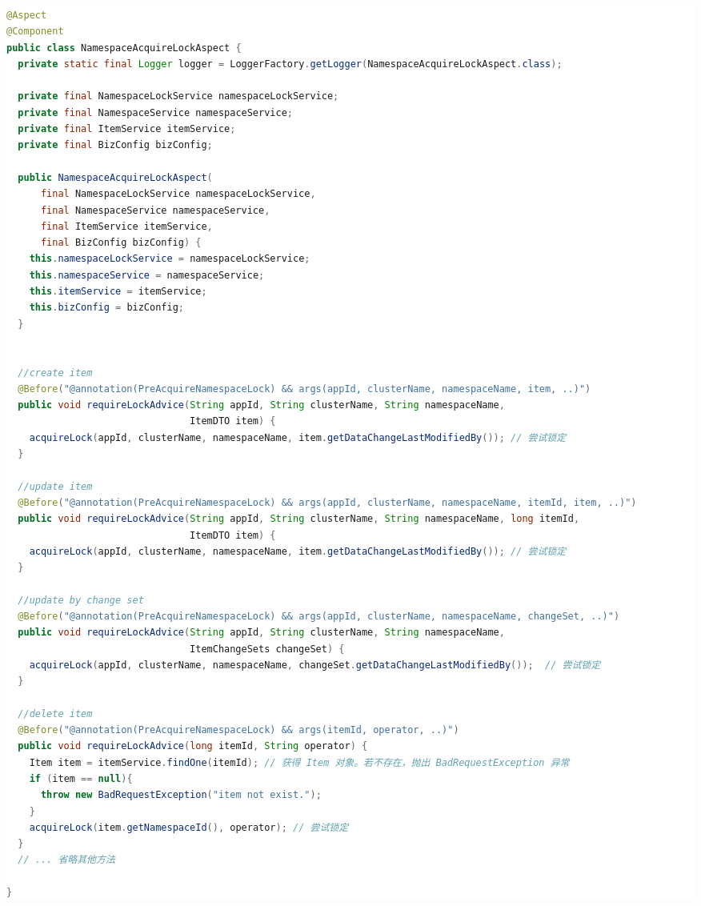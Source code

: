 ```java
@Aspect
@Component
public class NamespaceAcquireLockAspect {
  private static final Logger logger = LoggerFactory.getLogger(NamespaceAcquireLockAspect.class);

  private final NamespaceLockService namespaceLockService;
  private final NamespaceService namespaceService;
  private final ItemService itemService;
  private final BizConfig bizConfig;

  public NamespaceAcquireLockAspect(
      final NamespaceLockService namespaceLockService,
      final NamespaceService namespaceService,
      final ItemService itemService,
      final BizConfig bizConfig) {
    this.namespaceLockService = namespaceLockService;
    this.namespaceService = namespaceService;
    this.itemService = itemService;
    this.bizConfig = bizConfig;
  }


  //create item
  @Before("@annotation(PreAcquireNamespaceLock) && args(appId, clusterName, namespaceName, item, ..)")
  public void requireLockAdvice(String appId, String clusterName, String namespaceName,
                                ItemDTO item) {
    acquireLock(appId, clusterName, namespaceName, item.getDataChangeLastModifiedBy()); // 尝试锁定
  }

  //update item
  @Before("@annotation(PreAcquireNamespaceLock) && args(appId, clusterName, namespaceName, itemId, item, ..)")
  public void requireLockAdvice(String appId, String clusterName, String namespaceName, long itemId,
                                ItemDTO item) {
    acquireLock(appId, clusterName, namespaceName, item.getDataChangeLastModifiedBy()); // 尝试锁定
  }

  //update by change set
  @Before("@annotation(PreAcquireNamespaceLock) && args(appId, clusterName, namespaceName, changeSet, ..)")
  public void requireLockAdvice(String appId, String clusterName, String namespaceName,
                                ItemChangeSets changeSet) {
    acquireLock(appId, clusterName, namespaceName, changeSet.getDataChangeLastModifiedBy());  // 尝试锁定
  }

  //delete item
  @Before("@annotation(PreAcquireNamespaceLock) && args(itemId, operator, ..)")
  public void requireLockAdvice(long itemId, String operator) {
    Item item = itemService.findOne(itemId); // 获得 Item 对象。若不存在，抛出 BadRequestException 异常
    if (item == null){
      throw new BadRequestException("item not exist.");
    }
    acquireLock(item.getNamespaceId(), operator); // 尝试锁定
  } 
  // ... 省略其他方法

}
```
